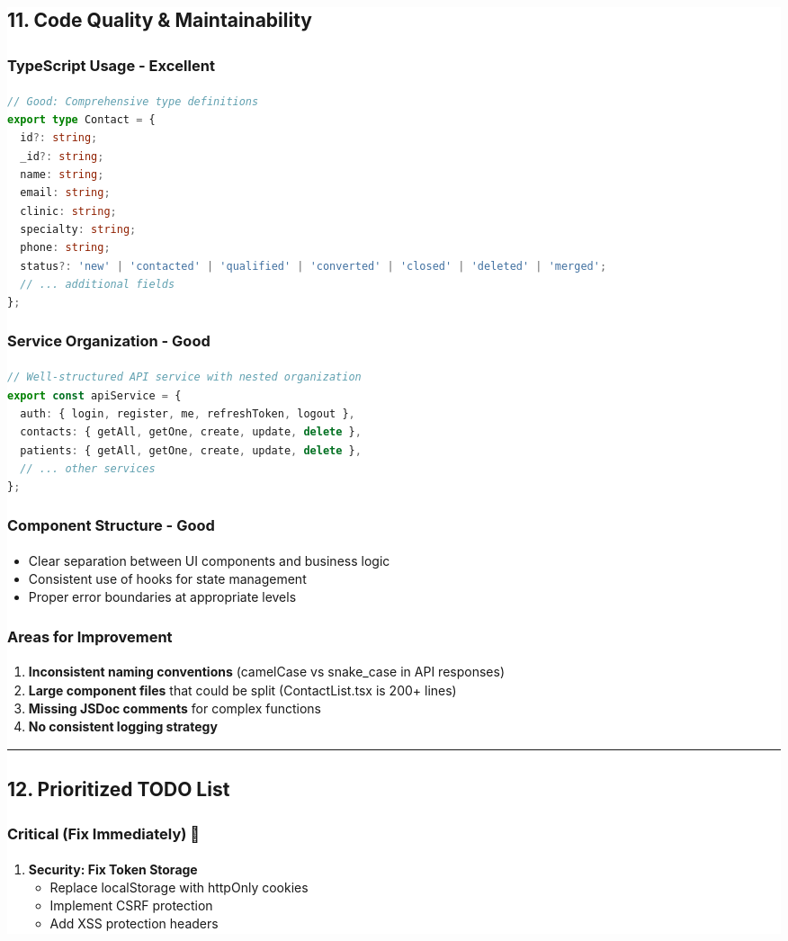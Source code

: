 
## 11. Code Quality & Maintainability

### TypeScript Usage - **Excellent**
```typescript
// Good: Comprehensive type definitions
export type Contact = {
  id?: string;
  _id?: string;
  name: string;
  email: string;
  clinic: string;
  specialty: string;
  phone: string;
  status?: 'new' | 'contacted' | 'qualified' | 'converted' | 'closed' | 'deleted' | 'merged';
  // ... additional fields
};
```

### Service Organization - **Good**
```typescript
// Well-structured API service with nested organization
export const apiService = {
  auth: { login, register, me, refreshToken, logout },
  contacts: { getAll, getOne, create, update, delete },
  patients: { getAll, getOne, create, update, delete },
  // ... other services
};
```

### Component Structure - **Good**
- Clear separation between UI components and business logic
- Consistent use of hooks for state management
- Proper error boundaries at appropriate levels

### Areas for Improvement
1. **Inconsistent naming conventions** (camelCase vs snake_case in API responses)
2. **Large component files** that could be split (ContactList.tsx is 200+ lines)
3. **Missing JSDoc comments** for complex functions
4. **No consistent logging strategy**

---

## 12. Prioritized TODO List

### Critical (Fix Immediately) 🔴

1. **Security: Fix Token Storage**
   - Replace localStorage with httpOnly cookies
   - Implement CSRF protection
   - Add XSS protection headers
